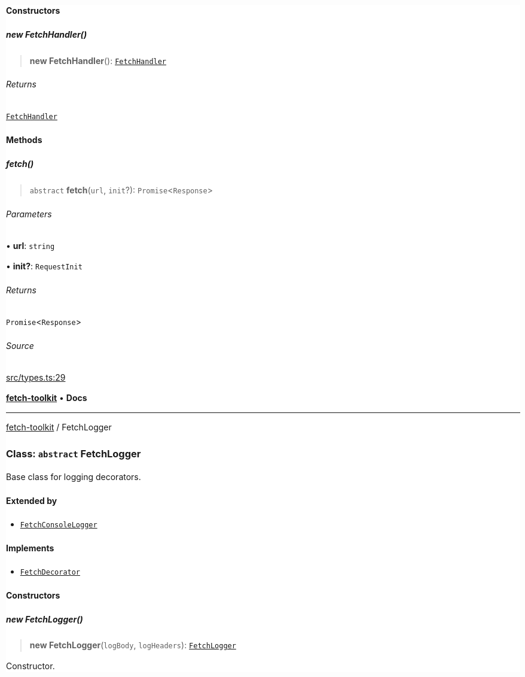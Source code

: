 #### Constructors

##### new FetchHandler()

> **new FetchHandler**(): [`FetchHandler`](#fetch-toolkit-api-referenceclassesfetchhandlermd)

###### Returns

[`FetchHandler`](#fetch-toolkit-api-referenceclassesfetchhandlermd)

#### Methods

##### fetch()

> `abstract` **fetch**(`url`, `init`?): `Promise`\<`Response`\>

###### Parameters

• **url**: `string`

• **init?**: `RequestInit`

###### Returns

`Promise`\<`Response`\>

###### Source

[src/types.ts:29](https://github.com/bmarotta/fetch-toolkit/blob/4d0530a21fa9fc67b65ed64b01361c9071777ab6/src/types.ts#L29)


<a name="fetch-toolkit-api-referenceclassesfetchloggermd"></a>

[**fetch-toolkit**](../README.md) • **Docs**

***

[fetch-toolkit](#fetch-toolkit-api-referenceglobalsmd) / FetchLogger

### Class: `abstract` FetchLogger

Base class for logging decorators.

#### Extended by

- [`FetchConsoleLogger`](#fetch-toolkit-api-referenceclassesfetchconsoleloggermd)

#### Implements

- [`FetchDecorator`](#fetch-toolkit-api-referenceinterfacesfetchdecoratormd)

#### Constructors

##### new FetchLogger()

> **new FetchLogger**(`logBody`, `logHeaders`): [`FetchLogger`](#fetch-toolkit-api-referenceclassesfetchloggermd)

Constructor.
